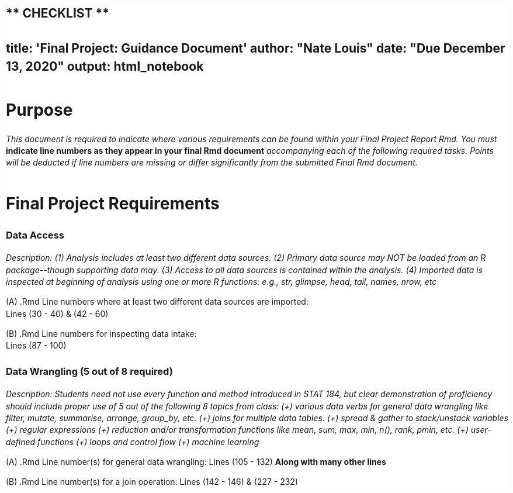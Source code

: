 










** CHECKLIST **
---
title: 'Final Project: Guidance Document'
author: "Nate Louis"
date: "Due December 13, 2020"
output:  html_notebook
---

# Purpose

*This document is required to indicate where various requirements can be found within your Final Project Report Rmd.  You must* **indicate line numbers as they appear in your final Rmd document** *accompanying each of the following required tasks. Points will be deducted if line numbers are missing or differ significantly from the submitted Final Rmd document.*  


# Final Project Requirements


### Data Access

*Description: (1) Analysis includes at least two different data sources. (2) Primary data source may NOT be loaded from an R package--though supporting data may. (3) Access to all data sources is contained within the analysis. (4) Imported data is inspected at beginning of analysis using one or more R functions: e.g., str, glimpse, head, tail, names, nrow, etc*

(A) .Rmd Line numbers where at least two different data sources are imported:  
Lines (30 - 40) & (42 - 60)

(B) .Rmd Line numbers for inspecting data intake:  
Lines (87 - 100)

### Data Wrangling (5 out of 8 required)

*Description: Students need not use every function and method introduced in STAT 184, but clear demonstration of proficiency should include proper use of 5 out of the following 8 topics from class: (+) various data verbs for general data wrangling like filter, mutate, summarise, arrange, group_by, etc. (+) joins for multiple data tables. (+) spread & gather to stack/unstack variables (+) regular expressions (+) reduction and/or transformation functions like mean, sum, max, min, n(), rank, pmin, etc. (+) user-defined functions (+) loops and control flow (+) machine learning*


(A) .Rmd Line number(s) for general data wrangling: 
Lines (105 - 132) **Along with many other lines**

(B) .Rmd Line number(s) for a join operation: 
Lines (142 - 146) & (227 - 232)
 